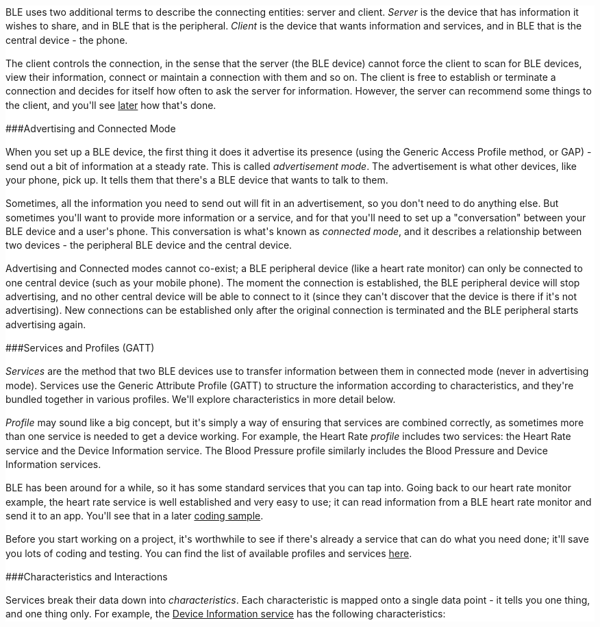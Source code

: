 BLE uses two additional terms to describe the connecting entities: server and client. *Server* is the device that has information it wishes to share, and in BLE that is the peripheral. *Client* is the device that wants information and services, and in BLE that is the central device - the phone.

The client controls the connection, in the sense that the server (the BLE device) cannot force the client to scan for BLE devices, view their information, connect or maintain a connection with them and so on. The client is free to establish or terminate a connection and decides for itself how often to ask the server for information. However, the server can recommend some things to the client, and you'll see [later](connection_parameters) how that's done.

###Advertising and Connected Mode

When you set up a BLE device, the first thing it does it advertise its presence (using the Generic Access Profile method, or GAP) - send out a bit of information at a steady rate. This is called *advertisement mode*. The advertisement is what other devices, like your phone, pick up. It tells them that there's a BLE device that wants to talk to them.

Sometimes, all the information you need to send out will fit in an advertisement, so you don't need to do anything else. But sometimes you'll want to provide more information or a service, and for that you'll need to set up a "conversation" between your BLE device and a user's phone. This conversation is what's known as *connected mode*, and it describes a relationship between two devices - the peripheral BLE device and the central device.

Advertising and Connected modes cannot co-exist; a BLE peripheral device (like a heart rate monitor) can only be connected to one central device (such as your mobile phone). The moment the connection is established, the BLE peripheral device will stop advertising, and no other central device will be able to connect to it (since they can't discover that the device is there if it's not advertising). New connections can be established only after the original connection is terminated and the BLE peripheral starts advertising again.

###Services and Profiles (GATT)

*Services* are the method that two BLE devices use to transfer information between them in connected mode (never in advertising mode). Services use the Generic Attribute Profile (GATT) to structure the information according to characteristics, and they're bundled together in various profiles. We'll explore characteristics in more detail below. 

*Profile* may sound like a big concept, but it's simply a way of ensuring that services are combined correctly, as sometimes more than one service is needed to get a device working. For example, the Heart Rate *profile* includes two services: the Heart Rate service and the Device Information service. The Blood Pressure profile similarly includes the Blood Pressure and Device Information services.

BLE has been around for a while, so it has some standard services that you can tap into. Going back to our heart rate monitor example, the heart rate service is well established and very easy to use; it can read information from a BLE heart rate monitor and send it to an app. You'll see that in a later [coding sample](#heartratesample).

Before you start working on a project, it's worthwhile to see if there's already a service that can do what you need done; it'll save you lots of coding and testing. You can find the list of available profiles and services [here](https://developer.bluetooth.org/TechnologyOverview/Pages/Profiles.aspx).

###Characteristics and Interactions

Services break their data down into *characteristics*. Each characteristic is mapped onto a single data point - it tells you one thing, and one thing only. For example, the [Device Information service](https://developer.bluetooth.org/TechnologyOverview/Pages/DIS.aspx) has the following characteristics:
